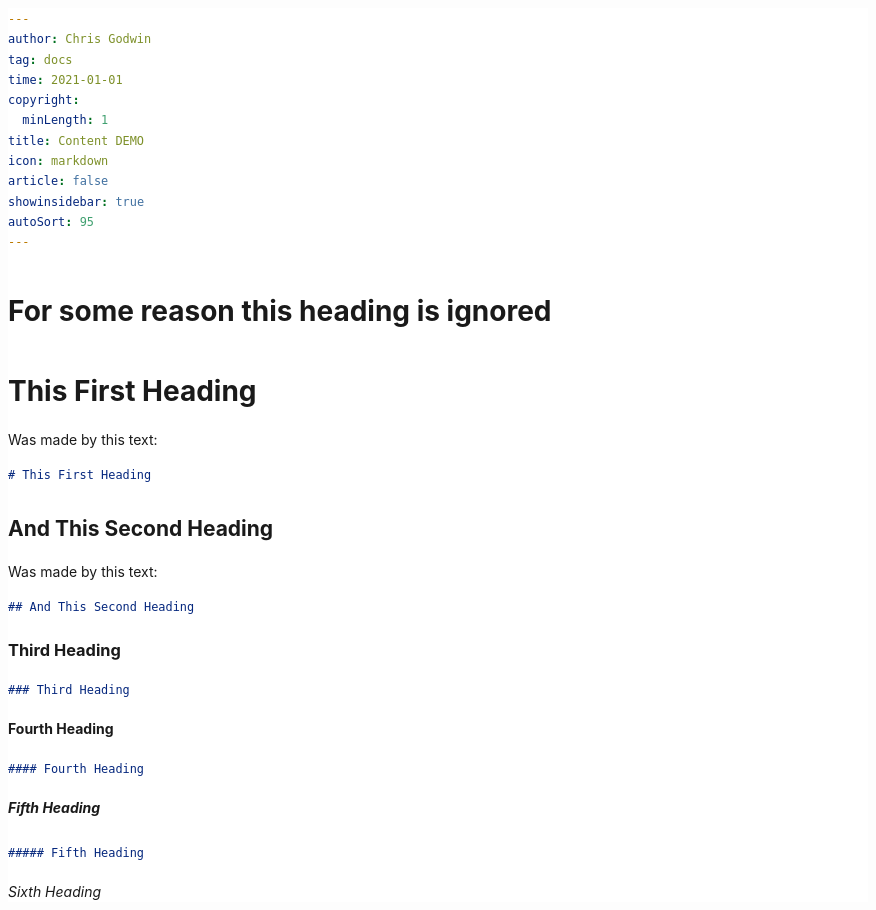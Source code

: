 ```yaml
---
author: Chris Godwin
tag: docs
time: 2021-01-01
copyright:
  minLength: 1
title: Content DEMO
icon: markdown
article: false
showinsidebar: true
autoSort: 95
---
```




# For some reason this heading is ignored
# This First Heading


Was made by this text:

```md
# This First Heading
```

## And This Second Heading
Was made by this text:

```md
## And This Second Heading
```

### Third Heading

```md
### Third Heading
```

#### Fourth Heading

```md
#### Fourth Heading
```

##### Fifth Heading

```md
##### Fifth Heading
```

###### Sixth Heading
